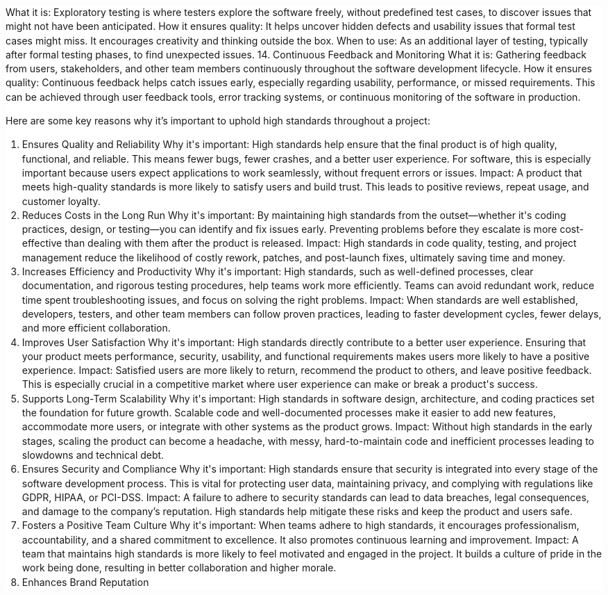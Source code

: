 What it is: Exploratory testing is where testers explore the software freely, without predefined test cases, to discover issues that might not have been anticipated.
How it ensures quality: It helps uncover hidden defects and usability issues that formal test cases might miss. It encourages creativity and thinking outside the box.
When to use: As an additional layer of testing, typically after formal testing phases, to find unexpected issues.
14. Continuous Feedback and Monitoring
What it is: Gathering feedback from users, stakeholders, and other team members continuously throughout the software development lifecycle.
How it ensures quality: Continuous feedback helps catch issues early, especially regarding usability, performance, or missed requirements. This can be achieved through user feedback tools, error tracking systems, or continuous monitoring of the software in production.

 Here are some key reasons why it’s important to uphold high standards throughout a project:

1. Ensures Quality and Reliability
Why it's important: High standards help ensure that the final product is of high quality, functional, and reliable. This means fewer bugs, fewer crashes, and a better user experience. For software, this is especially important because users expect applications to work seamlessly, without frequent errors or issues.
Impact: A product that meets high-quality standards is more likely to satisfy users and build trust. This leads to positive reviews, repeat usage, and customer loyalty.
2. Reduces Costs in the Long Run
Why it's important: By maintaining high standards from the outset—whether it's coding practices, design, or testing—you can identify and fix issues early. Preventing problems before they escalate is more cost-effective than dealing with them after the product is released.
Impact: High standards in code quality, testing, and project management reduce the likelihood of costly rework, patches, and post-launch fixes, ultimately saving time and money.
3. Increases Efficiency and Productivity
Why it's important: High standards, such as well-defined processes, clear documentation, and rigorous testing procedures, help teams work more efficiently. Teams can avoid redundant work, reduce time spent troubleshooting issues, and focus on solving the right problems.
Impact: When standards are well established, developers, testers, and other team members can follow proven practices, leading to faster development cycles, fewer delays, and more efficient collaboration.
4. Improves User Satisfaction
Why it's important: High standards directly contribute to a better user experience. Ensuring that your product meets performance, security, usability, and functional requirements makes users more likely to have a positive experience.
Impact: Satisfied users are more likely to return, recommend the product to others, and leave positive feedback. This is especially crucial in a competitive market where user experience can make or break a product's success.
5. Supports Long-Term Scalability
Why it's important: High standards in software design, architecture, and coding practices set the foundation for future growth. Scalable code and well-documented processes make it easier to add new features, accommodate more users, or integrate with other systems as the product grows.
Impact: Without high standards in the early stages, scaling the product can become a headache, with messy, hard-to-maintain code and inefficient processes leading to slowdowns and technical debt.
6. Ensures Security and Compliance
Why it's important: High standards ensure that security is integrated into every stage of the software development process. This is vital for protecting user data, maintaining privacy, and complying with regulations like GDPR, HIPAA, or PCI-DSS.
Impact: A failure to adhere to security standards can lead to data breaches, legal consequences, and damage to the company’s reputation. High standards help mitigate these risks and keep the product and users safe.
7. Fosters a Positive Team Culture
Why it's important: When teams adhere to high standards, it encourages professionalism, accountability, and a shared commitment to excellence. It also promotes continuous learning and improvement.
Impact: A team that maintains high standards is more likely to feel motivated and engaged in the project. It builds a culture of pride in the work being done, resulting in better collaboration and higher morale.
8. Enhances Brand Reputation